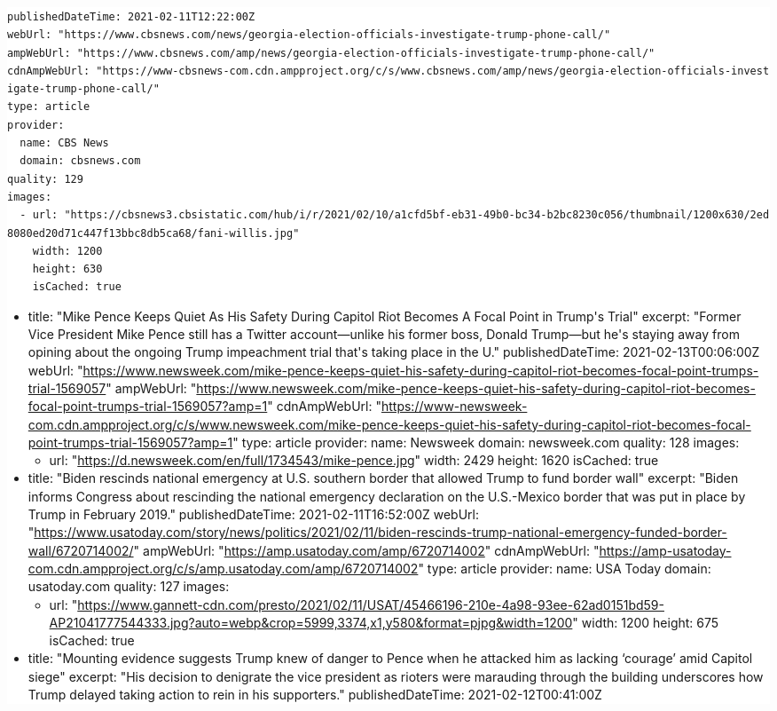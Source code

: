     publishedDateTime: 2021-02-11T12:22:00Z
    webUrl: "https://www.cbsnews.com/news/georgia-election-officials-investigate-trump-phone-call/"
    ampWebUrl: "https://www.cbsnews.com/amp/news/georgia-election-officials-investigate-trump-phone-call/"
    cdnAmpWebUrl: "https://www-cbsnews-com.cdn.ampproject.org/c/s/www.cbsnews.com/amp/news/georgia-election-officials-investigate-trump-phone-call/"
    type: article
    provider:
      name: CBS News
      domain: cbsnews.com
    quality: 129
    images:
      - url: "https://cbsnews3.cbsistatic.com/hub/i/r/2021/02/10/a1cfd5bf-eb31-49b0-bc34-b2bc8230c056/thumbnail/1200x630/2ed8080ed20d71c447f13bbc8db5ca68/fani-willis.jpg"
        width: 1200
        height: 630
        isCached: true
  - title: "Mike Pence Keeps Quiet As His Safety During Capitol Riot Becomes A Focal Point in Trump's Trial"
    excerpt: "Former Vice President Mike Pence still has a Twitter account—unlike his former boss, Donald Trump—but he's staying away from opining about the ongoing Trump impeachment trial that's taking place in the U."
    publishedDateTime: 2021-02-13T00:06:00Z
    webUrl: "https://www.newsweek.com/mike-pence-keeps-quiet-his-safety-during-capitol-riot-becomes-focal-point-trumps-trial-1569057"
    ampWebUrl: "https://www.newsweek.com/mike-pence-keeps-quiet-his-safety-during-capitol-riot-becomes-focal-point-trumps-trial-1569057?amp=1"
    cdnAmpWebUrl: "https://www-newsweek-com.cdn.ampproject.org/c/s/www.newsweek.com/mike-pence-keeps-quiet-his-safety-during-capitol-riot-becomes-focal-point-trumps-trial-1569057?amp=1"
    type: article
    provider:
      name: Newsweek
      domain: newsweek.com
    quality: 128
    images:
      - url: "https://d.newsweek.com/en/full/1734543/mike-pence.jpg"
        width: 2429
        height: 1620
        isCached: true
  - title: "Biden rescinds national emergency at U.S. southern border that allowed Trump to fund border wall"
    excerpt: "Biden informs Congress about rescinding the national emergency declaration on the U.S.-Mexico border that was put in place by Trump in February 2019."
    publishedDateTime: 2021-02-11T16:52:00Z
    webUrl: "https://www.usatoday.com/story/news/politics/2021/02/11/biden-rescinds-trump-national-emergency-funded-border-wall/6720714002/"
    ampWebUrl: "https://amp.usatoday.com/amp/6720714002"
    cdnAmpWebUrl: "https://amp-usatoday-com.cdn.ampproject.org/c/s/amp.usatoday.com/amp/6720714002"
    type: article
    provider:
      name: USA Today
      domain: usatoday.com
    quality: 127
    images:
      - url: "https://www.gannett-cdn.com/presto/2021/02/11/USAT/45466196-210e-4a98-93ee-62ad0151bd59-AP21041777544333.jpg?auto=webp&crop=5999,3374,x1,y580&format=pjpg&width=1200"
        width: 1200
        height: 675
        isCached: true
  - title: "Mounting evidence suggests Trump knew of danger to Pence when he attacked him as lacking ‘courage’ amid Capitol siege"
    excerpt: "His decision to denigrate the vice president as rioters were marauding through the building underscores how Trump delayed taking action to rein in his supporters."
    publishedDateTime: 2021-02-12T00:41:00Z